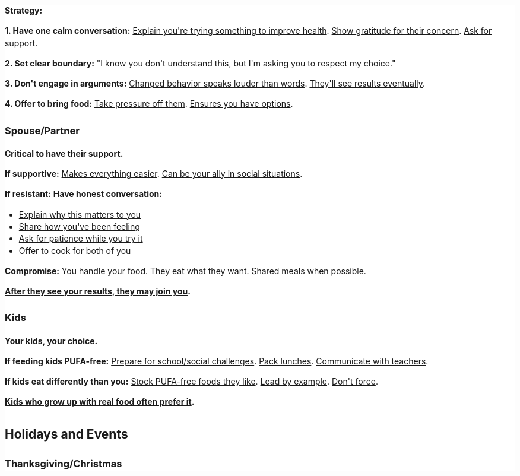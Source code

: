 **Strategy:**

**1. Have one calm conversation:**
[Explain you're trying something to improve health](/blog/success-stories-framework). [Show gratitude for their concern](/blog/cortisol-stress-metabolism). [Ask for support](/blog/social-situations-pufas).

**2. Set clear boundary:**
"I know you don't understand this, but I'm asking you to respect my choice."

**3. Don't engage in arguments:**
[Changed behavior speaks louder than words](/blog/tracking-symptoms). [They'll see results eventually](/blog/energy-crashes).

**4. Offer to bring food:**
[Take pressure off them](/blog/meal-planning). [Ensures you have options](/blog/cooking-basics).

### **Spouse/Partner**

**Critical to have their support.**

**If supportive:**
[Makes everything easier](/blog/social-situations-pufas). [Can be your ally in social situations](/blog/anxiety-pufas).

**If resistant:**
**Have honest conversation:**
- [Explain why this matters to you](/blog/success-stories-framework)
- [Share how you've been feeling](/blog/energy-crashes)
- [Ask for patience while you try it](/blog/tracking-symptoms)
- [Offer to cook for both of you](/blog/meal-planning)

**Compromise:**
[You handle your food](/blog/cooking-basics). [They eat what they want](/blog/social-situations-pufas). [Shared meals when possible](/blog/meal-planning).

**[After they see your results, they may join you](/blog/success-stories-framework).**

### **Kids**

**Your kids, your choice.**

**If feeding kids PUFA-free:**
[Prepare for school/social challenges](/blog/meal-planning). [Pack lunches](/blog/cooking-basics). [Communicate with teachers](/blog/social-situations-pufas).

**If kids eat differently than you:**
[Stock PUFA-free foods they like](/blog/meal-planning). [Lead by example](/blog/success-stories-framework). [Don't force](/blog/anxiety-pufas).

**[Kids who grow up with real food often prefer it](/blog/craving-sugar).**

## Holidays and Events

### **Thanksgiving/Christmas**
